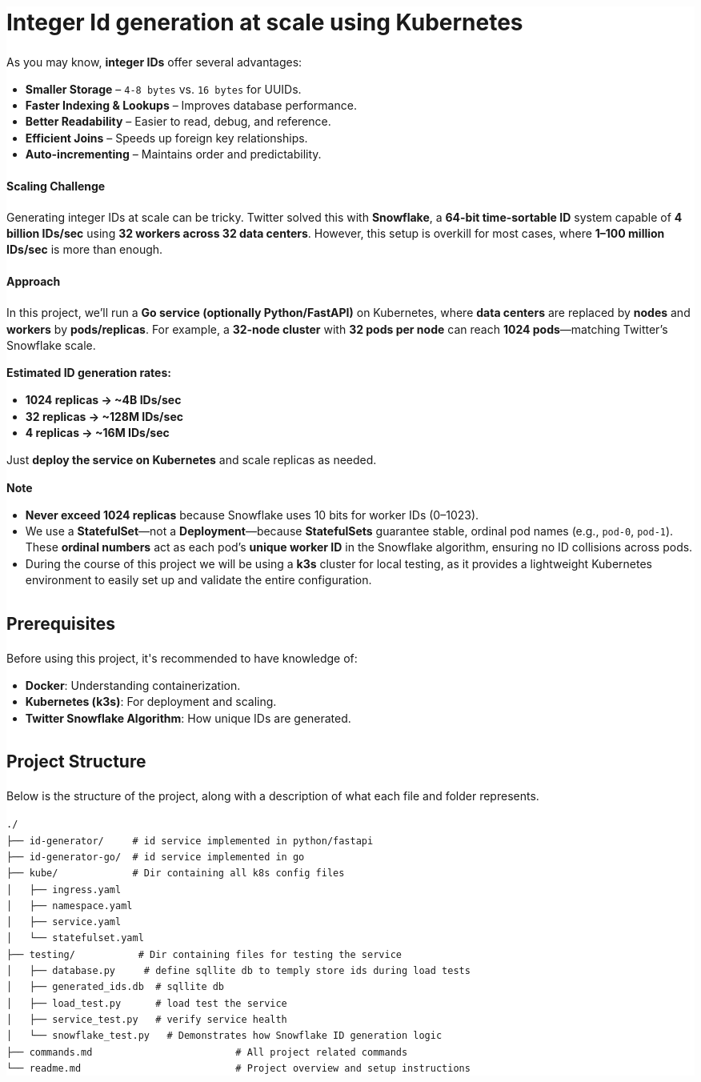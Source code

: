 
# Integer Id generation at scale using Kubernetes 


As you may know, **integer IDs** offer several advantages:

- **Smaller Storage** – `4-8 bytes` vs. `16 bytes` for UUIDs.
- **Faster Indexing & Lookups** – Improves database performance.
- **Better Readability** – Easier to read, debug, and reference.
- **Efficient Joins** – Speeds up foreign key relationships.
- **Auto-incrementing** – Maintains order and predictability.

#### **Scaling Challenge**
Generating integer IDs at scale can be tricky. Twitter solved this with **Snowflake**, a **64-bit time-sortable ID** system capable of **4 billion IDs/sec** using **32 workers across 32 data centers**. However, this setup is overkill for most cases, where **1–100 million IDs/sec** is more than enough.
#### Approach
In this project, we’ll run a **Go service (optionally Python/FastAPI)** on Kubernetes, where **data centers** are replaced by **nodes** and **workers** by **pods/replicas**. For example, a **32-node cluster** with **32 pods per node** can reach **1024 pods**—matching Twitter’s Snowflake scale.

**Estimated ID generation rates:**

- **1024 replicas → ~4B IDs/sec**
- **32 replicas → ~128M IDs/sec**
- **4 replicas → ~16M IDs/sec**

Just **deploy the service on Kubernetes** and scale replicas as needed.

**Note**
- **Never exceed 1024 replicas** because Snowflake uses 10 bits for worker IDs (0–1023).
- We use a **StatefulSet**—not a **Deployment**—because **StatefulSets** guarantee stable, ordinal pod names (e.g., `pod-0`, `pod-1`). These **ordinal numbers** act as each pod’s **unique worker ID** in the Snowflake algorithm, ensuring no ID collisions across pods.
- During the course of this project we will be using a **k3s** cluster for local testing, as it provides a lightweight Kubernetes environment to easily set up and validate the entire configuration.
## Prerequisites
Before using this project, it's recommended to have knowledge of:
- **Docker**: Understanding containerization.
- **Kubernetes (k3s)**: For deployment and scaling.
- **Twitter Snowflake Algorithm**: How unique IDs are generated.
## Project Structure
Below is the structure of the project, along with a description of what each file and folder represents.
```txt
./          
├── id-generator/     # id service implemented in python/fastapi
├── id-generator-go/  # id service implemented in go
├── kube/             # Dir containing all k8s config files
│   ├── ingress.yaml            
│   ├── namespace.yaml         
│   ├── service.yaml             
│   └── statefulset.yaml        
├── testing/           # Dir containing files for testing the service 
│   ├── database.py     # define sqllite db to temply store ids during load tests
│   ├── generated_ids.db  # sqllite db
│   ├── load_test.py      # load test the service
│   ├── service_test.py   # verify service health
│   └── snowflake_test.py   # Demonstrates how Snowflake ID generation logic
├── commands.md                         # All project related commands
└── readme.md                           # Project overview and setup instructions

```